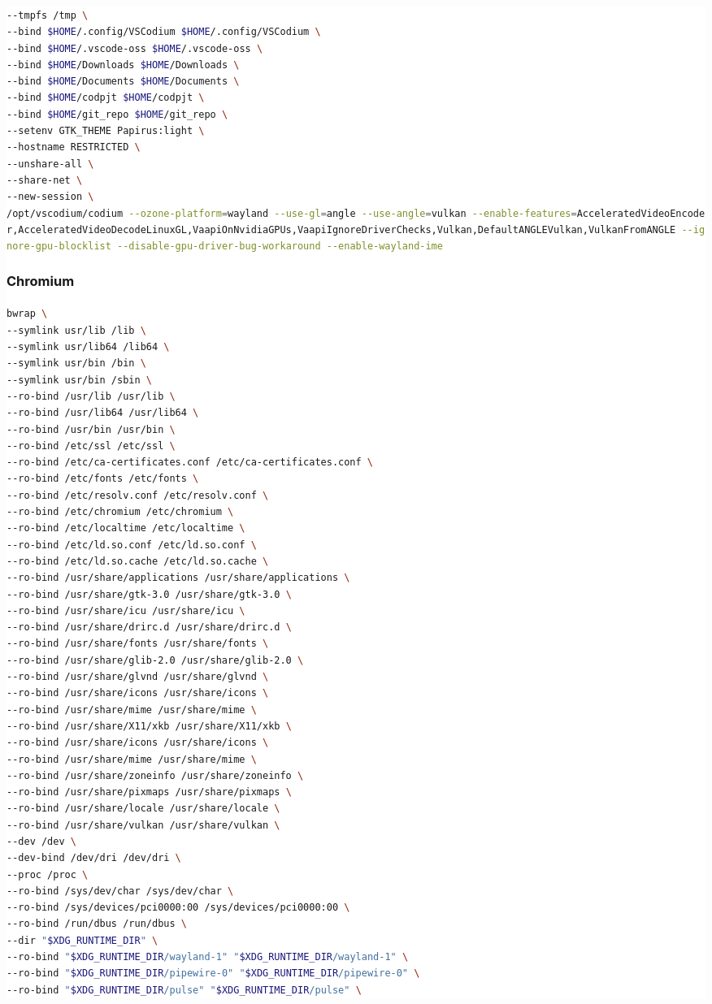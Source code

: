```bash
--tmpfs /tmp \
--bind $HOME/.config/VSCodium $HOME/.config/VSCodium \
--bind $HOME/.vscode-oss $HOME/.vscode-oss \
--bind $HOME/Downloads $HOME/Downloads \
--bind $HOME/Documents $HOME/Documents \
--bind $HOME/codpjt $HOME/codpjt \
--bind $HOME/git_repo $HOME/git_repo \
--setenv GTK_THEME Papirus:light \
--hostname RESTRICTED \
--unshare-all \
--share-net \
--new-session \
/opt/vscodium/codium --ozone-platform=wayland --use-gl=angle --use-angle=vulkan --enable-features=AcceleratedVideoEncoder,AcceleratedVideoDecodeLinuxGL,VaapiOnNvidiaGPUs,VaapiIgnoreDriverChecks,Vulkan,DefaultANGLEVulkan,VulkanFromANGLE --ignore-gpu-blocklist --disable-gpu-driver-bug-workaround --enable-wayland-ime
```

### Chromium

```bash
bwrap \
--symlink usr/lib /lib \
--symlink usr/lib64 /lib64 \
--symlink usr/bin /bin \
--symlink usr/bin /sbin \
--ro-bind /usr/lib /usr/lib \
--ro-bind /usr/lib64 /usr/lib64 \
--ro-bind /usr/bin /usr/bin \
--ro-bind /etc/ssl /etc/ssl \
--ro-bind /etc/ca-certificates.conf /etc/ca-certificates.conf \
--ro-bind /etc/fonts /etc/fonts \
--ro-bind /etc/resolv.conf /etc/resolv.conf \
--ro-bind /etc/chromium /etc/chromium \
--ro-bind /etc/localtime /etc/localtime \
--ro-bind /etc/ld.so.conf /etc/ld.so.conf \
--ro-bind /etc/ld.so.cache /etc/ld.so.cache \
--ro-bind /usr/share/applications /usr/share/applications \
--ro-bind /usr/share/gtk-3.0 /usr/share/gtk-3.0 \
--ro-bind /usr/share/icu /usr/share/icu \
--ro-bind /usr/share/drirc.d /usr/share/drirc.d \
--ro-bind /usr/share/fonts /usr/share/fonts \
--ro-bind /usr/share/glib-2.0 /usr/share/glib-2.0 \
--ro-bind /usr/share/glvnd /usr/share/glvnd \
--ro-bind /usr/share/icons /usr/share/icons \
--ro-bind /usr/share/mime /usr/share/mime \
--ro-bind /usr/share/X11/xkb /usr/share/X11/xkb \
--ro-bind /usr/share/icons /usr/share/icons \
--ro-bind /usr/share/mime /usr/share/mime \
--ro-bind /usr/share/zoneinfo /usr/share/zoneinfo \
--ro-bind /usr/share/pixmaps /usr/share/pixmaps \
--ro-bind /usr/share/locale /usr/share/locale \
--ro-bind /usr/share/vulkan /usr/share/vulkan \
--dev /dev \
--dev-bind /dev/dri /dev/dri \
--proc /proc \
--ro-bind /sys/dev/char /sys/dev/char \
--ro-bind /sys/devices/pci0000:00 /sys/devices/pci0000:00 \
--ro-bind /run/dbus /run/dbus \
--dir "$XDG_RUNTIME_DIR" \
--ro-bind "$XDG_RUNTIME_DIR/wayland-1" "$XDG_RUNTIME_DIR/wayland-1" \
--ro-bind "$XDG_RUNTIME_DIR/pipewire-0" "$XDG_RUNTIME_DIR/pipewire-0" \
--ro-bind "$XDG_RUNTIME_DIR/pulse" "$XDG_RUNTIME_DIR/pulse" \
```